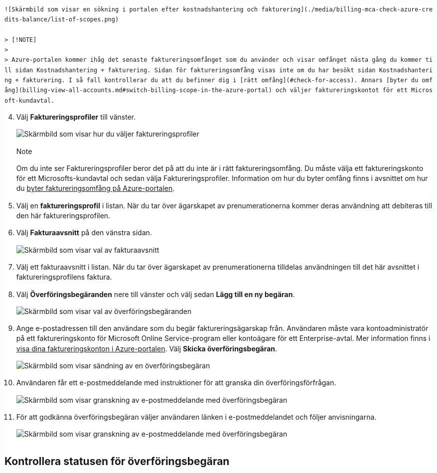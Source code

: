     ![Skärmbild som visar en sökning i portalen efter kostnadshantering och fakturering](./media/billing-mca-check-azure-credits-balance/list-of-scopes.png)

    > [!NOTE]
    >
    > Azure-portalen kommer ihåg det senaste faktureringsomfånget som du använder och visar omfånget nästa gång du kommer till sidan Kostnadshantering + fakturering. Sidan för faktureringsomfång visas inte om du har besökt sidan Kostnadshantering + fakturering. I så fall kontrollerar du att du befinner dig i [rätt omfång](#check-for-access). Annars [byter du omfång](billing-view-all-accounts.md#switch-billing-scope-in-the-azure-portal) och väljer faktureringskontot för ett Microsoft-kundavtal.

4. Välj **Faktureringsprofiler** till vänster.
   
    ![Skärmbild som visar hur du väljer faktureringsprofiler](./media/billing-mca-request-billing-ownership/mca-select-profiles.png)     

    > [!Note]
    >
    > Om du inte ser Faktureringsprofiler beror det på att du inte är i rätt faktureringsomfång. Du måste välja ett faktureringskonto för ett Microsofts-kundavtal och sedan välja Faktureringsprofiler. Information om hur du byter omfång finns i avsnittet om hur du [byter faktureringsomfång på Azure-portalen](billing-view-all-accounts.md#switch-billing-scope-in-the-azure-portal).

5. Välj en **faktureringsprofil** i listan. När du tar över ägarskapet av prenumerationerna kommer deras användning att debiteras till den här faktureringsprofilen.

6. Välj **Fakturaavsnitt** på den vänstra sidan. 

    ![Skärmbild som visar val av fakturaavsnitt](./media/billing-mca-request-billing-ownership/mca-select-invoice-sections.png)   

7. Välj ett fakturaavsnitt i listan. När du tar över ägarskapet av prenumerationerna tilldelas användningen till det här avsnittet i faktureringsprofilens faktura.

8. Välj **Överföringsbegäranden** nere till vänster och välj sedan **Lägg till en ny begäran**.
 
    ![Skärmbild som visar val av överföringsbegäranden](./media/billing-mca-request-billing-ownership/mca-select-transfer-requests.png)

9. Ange e-postadressen till den användare som du begär faktureringsägarskap från. Användaren måste vara kontoadministratör på ett faktureringskonto för Microsoft Online Service-program eller kontoägare för ett Enterprise-avtal. Mer information finns i [visa dina faktureringskonton i Azure-portalen](billing-view-all-accounts.md). Välj **Skicka överföringsbegäran**.

    ![Skärmbild som visar sändning av en överföringsbegäran](./media/billing-mca-request-billing-ownership/mca-send-transfer-requests.png)

10. Användaren får ett e-postmeddelande med instruktioner för att granska din överföringsförfrågan.

    ![Skärmbild som visar granskning av e-postmeddelande med överföringsbegäran](./media/billing-mca-request-billing-ownership/mca-review-transfer-request-email.png)

11. För att godkänna överföringsbegäran väljer användaren länken i e-postmeddelandet och följer anvisningarna.

    ![Skärmbild som visar granskning av e-postmeddelande med överföringsbegäran](./media/billing-mca-request-billing-ownership/mca-review-transfer-request.png)

## <a name="check-the-transfer-request-status"></a>Kontrollera statusen för överföringsbegäran
